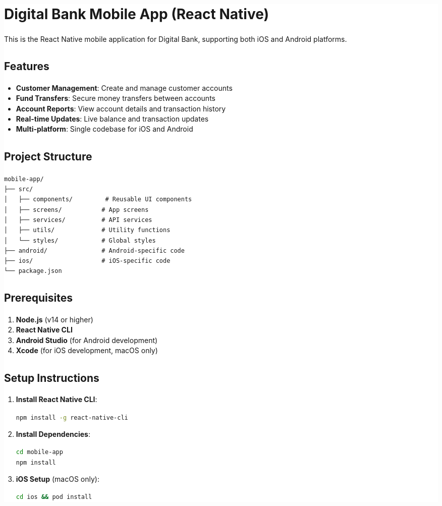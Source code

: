 # Digital Bank Mobile App (React Native)

This is the React Native mobile application for Digital Bank, supporting both iOS and Android platforms.

## Features

- **Customer Management**: Create and manage customer accounts
- **Fund Transfers**: Secure money transfers between accounts
- **Account Reports**: View account details and transaction history
- **Real-time Updates**: Live balance and transaction updates
- **Multi-platform**: Single codebase for iOS and Android

## Project Structure

```
mobile-app/
├── src/
│   ├── components/         # Reusable UI components
│   ├── screens/           # App screens
│   ├── services/          # API services
│   ├── utils/             # Utility functions
│   └── styles/            # Global styles
├── android/               # Android-specific code
├── ios/                   # iOS-specific code
└── package.json
```

## Prerequisites

1. **Node.js** (v14 or higher)
2. **React Native CLI**
3. **Android Studio** (for Android development)
4. **Xcode** (for iOS development, macOS only)

## Setup Instructions

1. **Install React Native CLI**:
   ```bash
   npm install -g react-native-cli
   ```

2. **Install Dependencies**:
   ```bash
   cd mobile-app
   npm install
   ```

3. **iOS Setup** (macOS only):
   ```bash
   cd ios && pod install
   ```

